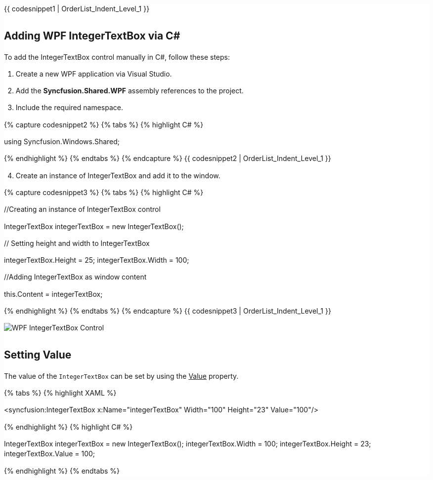 {{ codesnippet1 | OrderList_Indent_Level_1 }}

## Adding WPF IntegerTextBox via C\#

To add the IntegerTextBox control manually in C#, follow these steps:

1. Create a new WPF application via Visual Studio.

2. Add the **Syncfusion.Shared.WPF** assembly references to the project.

3. Include the required namespace.

{% capture codesnippet2 %}
{% tabs %}
{% highlight C# %}

using Syncfusion.Windows.Shared;

{% endhighlight %}
{% endtabs %}
{% endcapture %}
{{ codesnippet2 | OrderList_Indent_Level_1 }}

4. Create an instance of IntegerTextBox and add it to the window.

{% capture codesnippet3 %}
{% tabs %}
{% highlight C# %}

//Creating an instance of IntegerTextBox control

IntegerTextBox integerTextBox = new IntegerTextBox();

// Setting height and width to IntegerTextBox

integerTextBox.Height = 25;
integerTextBox.Width = 100;

//Adding IntegerTextBox as window content

this.Content = integerTextBox;

{% endhighlight %}
{% endtabs %}
{% endcapture %}
{{ codesnippet3 | OrderList_Indent_Level_1 }}

![WPF IntegerTextBox Control](getting-started_images/wpf-integer-textbox-control.png)

## Setting Value

The value of the `IntegerTextBox` can be set by using the [Value](https://help.syncfusion.com/cr/wpf/Syncfusion.Windows.Shared.IntegerTextBox.html#Syncfusion_Windows_Shared_IntegerTextBox_Value) property.

{% tabs %}
{% highlight XAML %}

<syncfusion:IntegerTextBox x:Name="integerTextBox" Width="100" Height="23" Value="100"/>

{% endhighlight %}
{% highlight C# %}

IntegerTextBox integerTextBox = new IntegerTextBox();
integerTextBox.Width = 100;
integerTextBox.Height = 23;
integerTextBox.Value = 100;

{% endhighlight %}
{% endtabs %}
